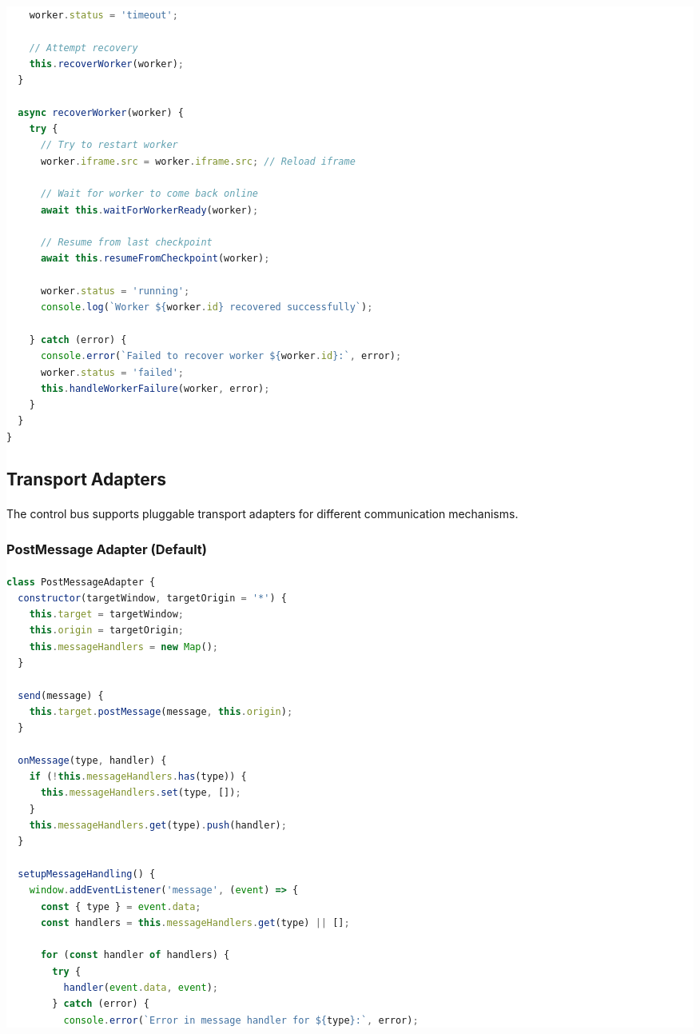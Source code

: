 ```javascript
    worker.status = 'timeout';
    
    // Attempt recovery
    this.recoverWorker(worker);
  }
  
  async recoverWorker(worker) {
    try {
      // Try to restart worker
      worker.iframe.src = worker.iframe.src; // Reload iframe
      
      // Wait for worker to come back online
      await this.waitForWorkerReady(worker);
      
      // Resume from last checkpoint
      await this.resumeFromCheckpoint(worker);
      
      worker.status = 'running';
      console.log(`Worker ${worker.id} recovered successfully`);
      
    } catch (error) {
      console.error(`Failed to recover worker ${worker.id}:`, error);
      worker.status = 'failed';
      this.handleWorkerFailure(worker, error);
    }
  }
}
```

## Transport Adapters

The control bus supports pluggable transport adapters for different communication mechanisms.

### PostMessage Adapter (Default)
```javascript
class PostMessageAdapter {
  constructor(targetWindow, targetOrigin = '*') {
    this.target = targetWindow;
    this.origin = targetOrigin;
    this.messageHandlers = new Map();
  }
  
  send(message) {
    this.target.postMessage(message, this.origin);
  }
  
  onMessage(type, handler) {
    if (!this.messageHandlers.has(type)) {
      this.messageHandlers.set(type, []);
    }
    this.messageHandlers.get(type).push(handler);
  }
  
  setupMessageHandling() {
    window.addEventListener('message', (event) => {
      const { type } = event.data;
      const handlers = this.messageHandlers.get(type) || [];
      
      for (const handler of handlers) {
        try {
          handler(event.data, event);
        } catch (error) {
          console.error(`Error in message handler for ${type}:`, error);
```